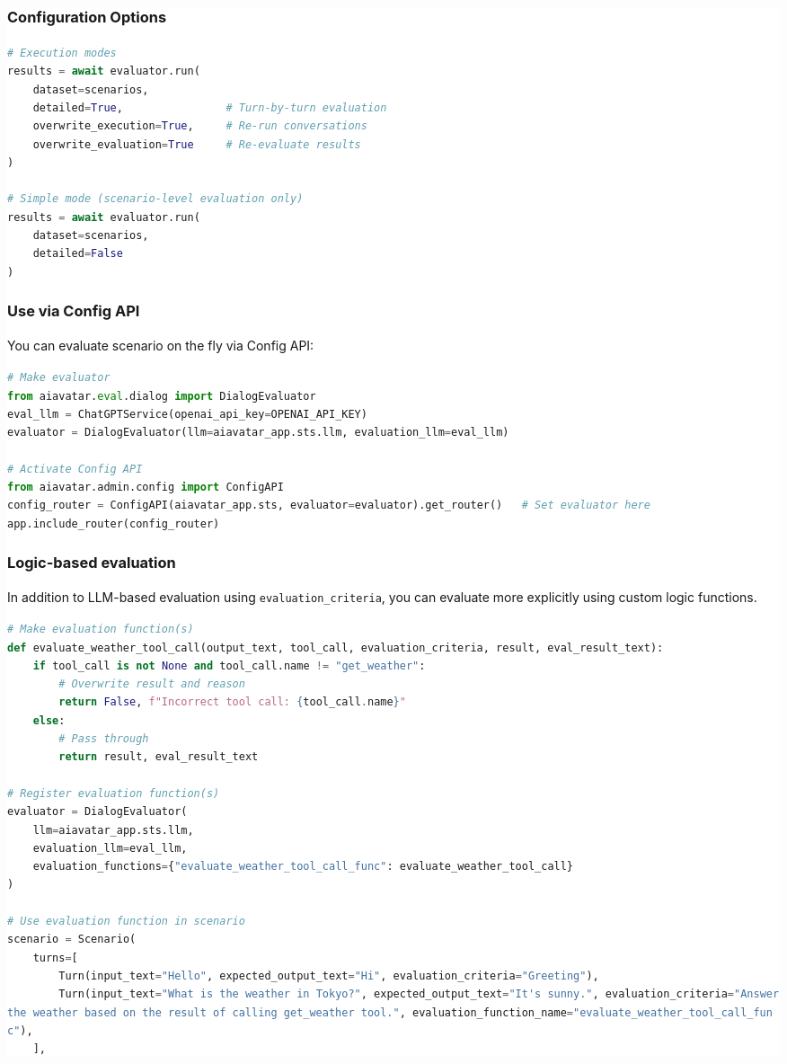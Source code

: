 ### Configuration Options

```python
# Execution modes
results = await evaluator.run(
    dataset=scenarios,
    detailed=True,                # Turn-by-turn evaluation
    overwrite_execution=True,     # Re-run conversations
    overwrite_evaluation=True     # Re-evaluate results
)

# Simple mode (scenario-level evaluation only)
results = await evaluator.run(
    dataset=scenarios,
    detailed=False
)
```

### Use via Config API

You can evaluate scenario on the fly via Config API:

```python
# Make evaluator
from aiavatar.eval.dialog import DialogEvaluator
eval_llm = ChatGPTService(openai_api_key=OPENAI_API_KEY)
evaluator = DialogEvaluator(llm=aiavatar_app.sts.llm, evaluation_llm=eval_llm)

# Activate Config API
from aiavatar.admin.config import ConfigAPI
config_router = ConfigAPI(aiavatar_app.sts, evaluator=evaluator).get_router()   # Set evaluator here
app.include_router(config_router)
```

### Logic-based evaluation

In addition to LLM-based evaluation using `evaluation_criteria`, you can evaluate more explicitly using custom logic functions.

```python
# Make evaluation function(s)
def evaluate_weather_tool_call(output_text, tool_call, evaluation_criteria, result, eval_result_text):
    if tool_call is not None and tool_call.name != "get_weather":
        # Overwrite result and reason
        return False, f"Incorrect tool call: {tool_call.name}"
    else:
        # Pass through
        return result, eval_result_text

# Register evaluation function(s)
evaluator = DialogEvaluator(
    llm=aiavatar_app.sts.llm,
    evaluation_llm=eval_llm,
    evaluation_functions={"evaluate_weather_tool_call_func": evaluate_weather_tool_call}
)

# Use evaluation function in scenario
scenario = Scenario(
    turns=[
        Turn(input_text="Hello", expected_output_text="Hi", evaluation_criteria="Greeting"),
        Turn(input_text="What is the weather in Tokyo?", expected_output_text="It's sunny.", evaluation_criteria="Answer the weather based on the result of calling get_weather tool.", evaluation_function_name="evaluate_weather_tool_call_func"),
    ],
```